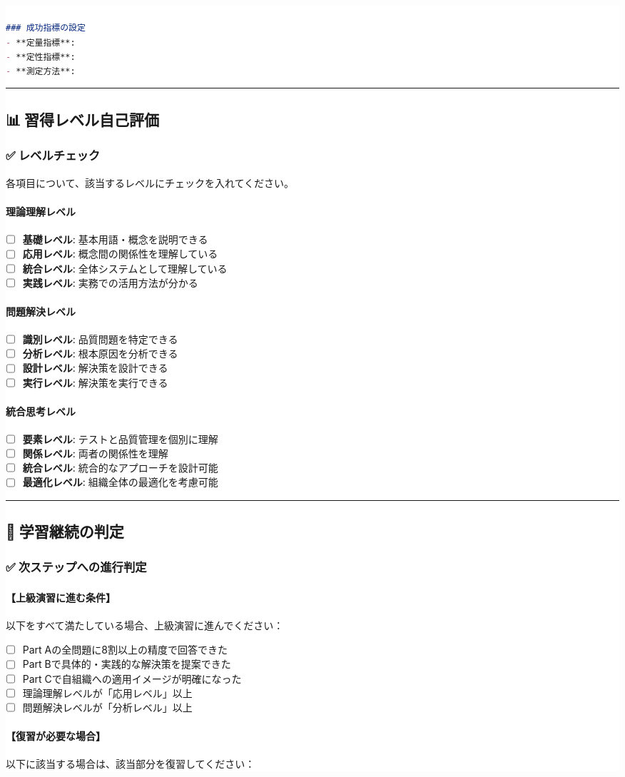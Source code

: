 ```markdown

### 成功指標の設定
- **定量指標**: 
- **定性指標**: 
- **測定方法**: 
```

---

## 📊 習得レベル自己評価

### ✅ レベルチェック

各項目について、該当するレベルにチェックを入れてください。

#### 理論理解レベル
- [ ] **基礎レベル**: 基本用語・概念を説明できる
- [ ] **応用レベル**: 概念間の関係性を理解している  
- [ ] **統合レベル**: 全体システムとして理解している
- [ ] **実践レベル**: 実務での活用方法が分かる

#### 問題解決レベル
- [ ] **識別レベル**: 品質問題を特定できる
- [ ] **分析レベル**: 根本原因を分析できる
- [ ] **設計レベル**: 解決策を設計できる
- [ ] **実行レベル**: 解決策を実行できる

#### 統合思考レベル
- [ ] **要素レベル**: テストと品質管理を個別に理解
- [ ] **関係レベル**: 両者の関係性を理解
- [ ] **統合レベル**: 統合的なアプローチを設計可能
- [ ] **最適化レベル**: 組織全体の最適化を考慮可能

---

## 🎯 学習継続の判定

### ✅ 次ステップへの進行判定

#### 【上級演習に進む条件】
以下をすべて満たしている場合、上級演習に進んでください：
- [ ] Part Aの全問題に8割以上の精度で回答できた
- [ ] Part Bで具体的・実践的な解決策を提案できた  
- [ ] Part Cで自組織への適用イメージが明確になった
- [ ] 理論理解レベルが「応用レベル」以上
- [ ] 問題解決レベルが「分析レベル」以上

#### 【復習が必要な場合】
以下に該当する場合は、該当部分を復習してください：
